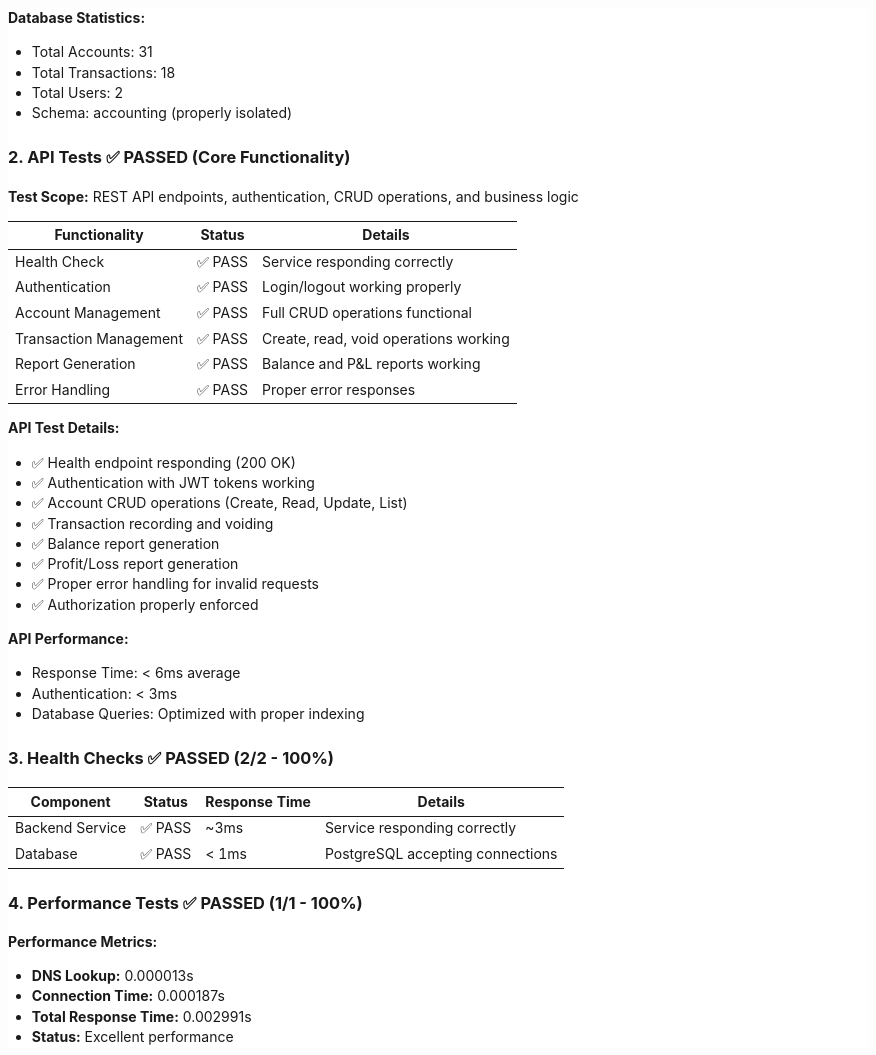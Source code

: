 **Database Statistics:**
- Total Accounts: 31
- Total Transactions: 18
- Total Users: 2
- Schema: accounting (properly isolated)

### 2. API Tests ✅ **PASSED** (Core Functionality)

**Test Scope:** REST API endpoints, authentication, CRUD operations, and business logic

| Functionality | Status | Details |
|---------------|--------|---------|
| Health Check | ✅ PASS | Service responding correctly |
| Authentication | ✅ PASS | Login/logout working properly |
| Account Management | ✅ PASS | Full CRUD operations functional |
| Transaction Management | ✅ PASS | Create, read, void operations working |
| Report Generation | ✅ PASS | Balance and P&L reports working |
| Error Handling | ✅ PASS | Proper error responses |

**API Test Details:**
- ✅ Health endpoint responding (200 OK)
- ✅ Authentication with JWT tokens working
- ✅ Account CRUD operations (Create, Read, Update, List)
- ✅ Transaction recording and voiding
- ✅ Balance report generation
- ✅ Profit/Loss report generation
- ✅ Proper error handling for invalid requests
- ✅ Authorization properly enforced

**API Performance:**
- Response Time: < 6ms average
- Authentication: < 3ms
- Database Queries: Optimized with proper indexing

### 3. Health Checks ✅ **PASSED** (2/2 - 100%)

| Component | Status | Response Time | Details |
|-----------|--------|---------------|---------|
| Backend Service | ✅ PASS | ~3ms | Service responding correctly |
| Database | ✅ PASS | < 1ms | PostgreSQL accepting connections |

### 4. Performance Tests ✅ **PASSED** (1/1 - 100%)

**Performance Metrics:**
- **DNS Lookup:** 0.000013s
- **Connection Time:** 0.000187s
- **Total Response Time:** 0.002991s
- **Status:** Excellent performance
